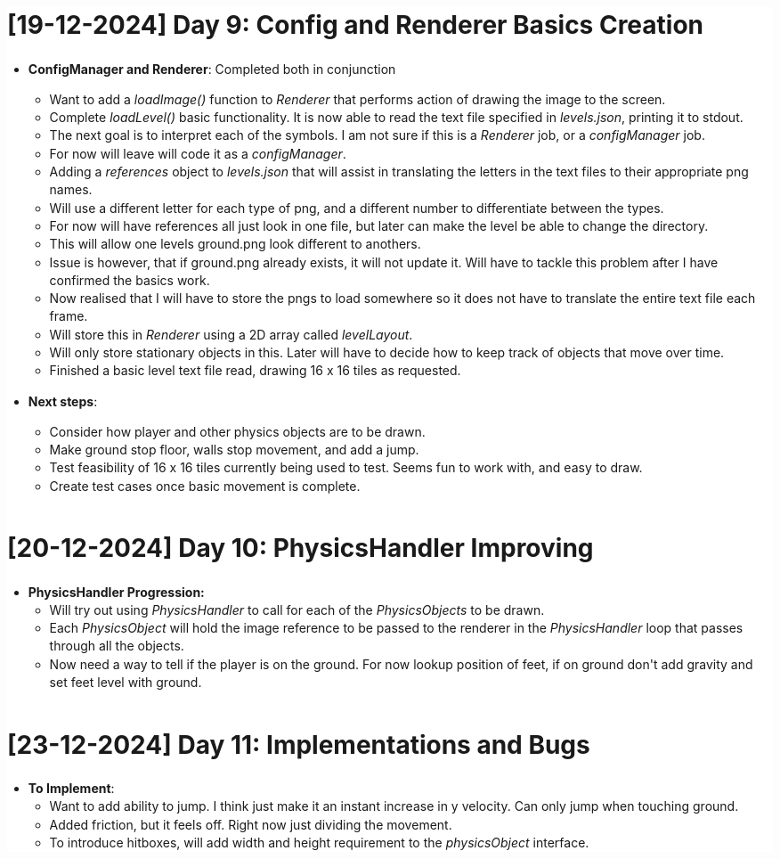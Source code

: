 # [19-12-2024] Day 9: Config and Renderer Basics Creation

- **ConfigManager and Renderer**: Completed both in conjunction
    - Want to add a *loadImage()* function to *Renderer* that performs action of drawing the image to the screen.
    - Complete *loadLevel()* basic functionality. It is now able to read the text file specified in *levels.json*, printing it to stdout.
    - The next goal is to interpret each of the symbols. I am not sure if this is a *Renderer* job, or a *configManager* job.
    - For now will leave will code it as a *configManager*.
    - Adding a *references* object to *levels.json* that will assist in translating the letters in the text files to their appropriate png names.
    - Will use a different letter for each type of png, and a different number to differentiate between the types.
    - For now will have references all just look in one file, but later can make the level be able to change the directory.
    - This will allow one levels ground.png look different to anothers.
    - Issue is however, that if ground.png already exists, it will not update it. Will have to tackle this problem after I have confirmed the basics work.
    - Now realised that I will have to store the pngs to load somewhere so it does not have to translate the entire text file each frame.
    - Will store this in *Renderer* using a 2D array called *levelLayout*.
    - Will only store stationary objects in this. Later will have to decide how to keep track of objects that move over time.
    - Finished a basic level text file read, drawing 16 x 16 tiles as requested.

- **Next steps**:
    - Consider how player and other physics objects are to be drawn.
    - Make ground stop floor, walls stop movement, and add a jump.
    - Test feasibility of 16 x 16 tiles currently being used to test. Seems fun to work with, and easy to draw.
    - Create test cases once basic movement is complete.

# [20-12-2024] Day 10: PhysicsHandler Improving
- **PhysicsHandler Progression:**
  - Will try out using *PhysicsHandler* to call for each of the *PhysicsObjects* to be drawn.
  - Each *PhysicsObject* will hold the image reference to be passed to the renderer in the *PhysicsHandler* loop that passes through all the objects.
  - Now need a way to tell if the player is on the ground. For now lookup position of feet, if on ground don't add gravity and set feet level with ground.

# [23-12-2024] Day 11: Implementations and Bugs
- **To Implement**:
  - Want to add ability to jump. I think just make it an instant increase in y velocity. Can only jump when touching ground.
  - Added friction, but it feels off. Right now just dividing the movement.
  - To introduce hitboxes, will add width and height requirement to the *physicsObject* interface.

